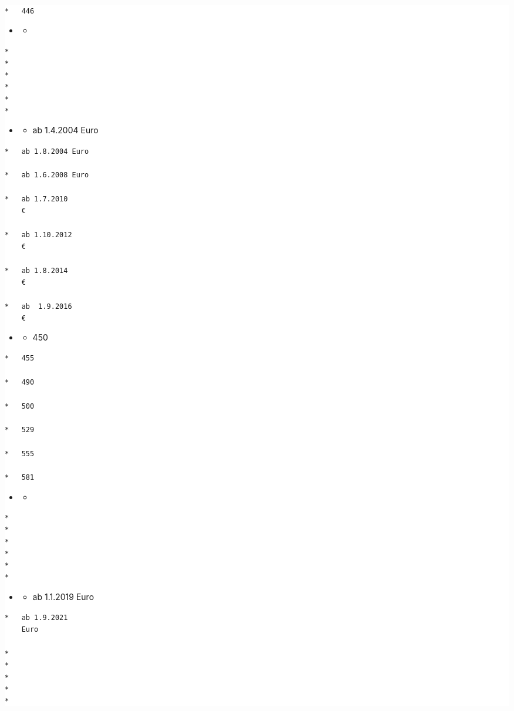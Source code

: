     *   446


*    *
    *
    *
    *
    *
    *
    *

*    *   ab 1.4.2004 Euro

    *   ab 1.8.2004 Euro

    *   ab 1.6.2008 Euro

    *   ab 1.7.2010
        €

    *   ab 1.10.2012
        €

    *   ab 1.8.2014
        €

    *   ab  1.9.2016
        €


*    *   450

    *   455

    *   490

    *   500

    *   529

    *   555

    *   581


*    *
    *
    *
    *
    *
    *
    *

*    *   ab 1.1.2019
        Euro

    *   ab 1.9.2021
        Euro

    *
    *
    *
    *
    *
